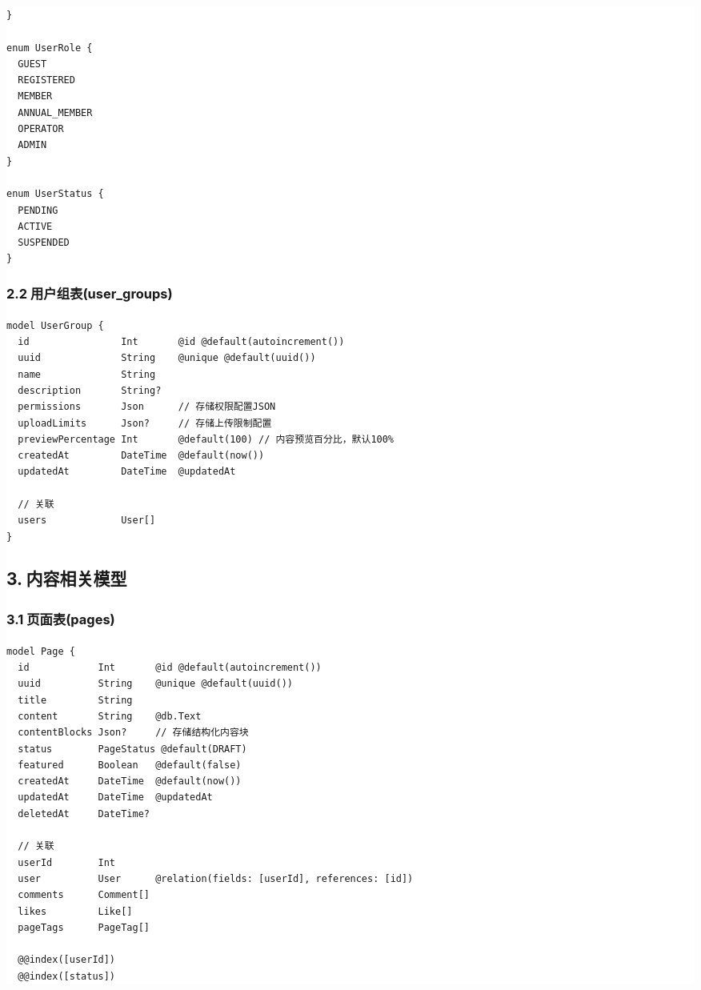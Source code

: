 ```prisma
}

enum UserRole {
  GUEST
  REGISTERED
  MEMBER
  ANNUAL_MEMBER
  OPERATOR
  ADMIN
}

enum UserStatus {
  PENDING
  ACTIVE
  SUSPENDED
}
```

### 2.2 用户组表(user_groups)

```prisma
model UserGroup {
  id                Int       @id @default(autoincrement())
  uuid              String    @unique @default(uuid())
  name              String
  description       String?
  permissions       Json      // 存储权限配置JSON
  uploadLimits      Json?     // 存储上传限制配置
  previewPercentage Int       @default(100) // 内容预览百分比，默认100%
  createdAt         DateTime  @default(now())
  updatedAt         DateTime  @updatedAt

  // 关联
  users             User[]
}
```

## 3. 内容相关模型

### 3.1 页面表(pages)

```prisma
model Page {
  id            Int       @id @default(autoincrement())
  uuid          String    @unique @default(uuid())
  title         String
  content       String    @db.Text
  contentBlocks Json?     // 存储结构化内容块
  status        PageStatus @default(DRAFT)
  featured      Boolean   @default(false)
  createdAt     DateTime  @default(now())
  updatedAt     DateTime  @updatedAt
  deletedAt     DateTime?

  // 关联
  userId        Int
  user          User      @relation(fields: [userId], references: [id])
  comments      Comment[]
  likes         Like[]
  pageTags      PageTag[]

  @@index([userId])
  @@index([status])
```